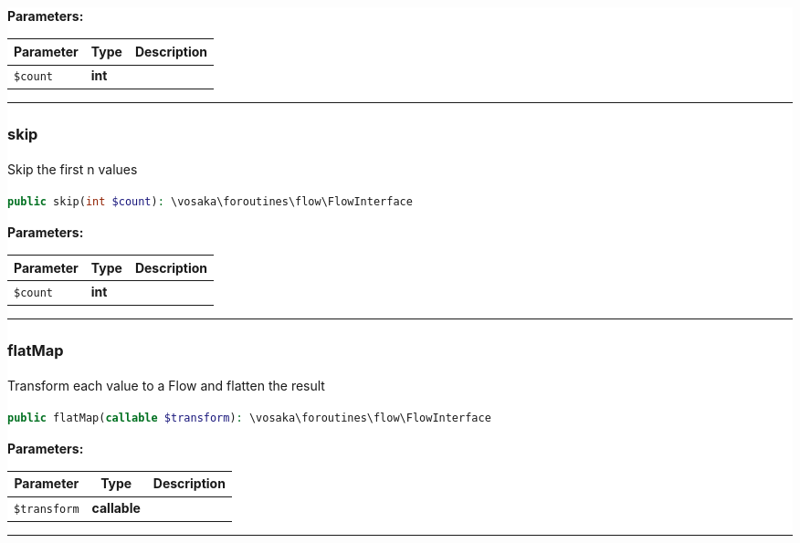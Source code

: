 


**Parameters:**

| Parameter | Type | Description |
|-----------|------|-------------|
| `$count` | **int** |  |





***

### skip

Skip the first n values

```php
public skip(int $count): \vosaka\foroutines\flow\FlowInterface
```








**Parameters:**

| Parameter | Type | Description |
|-----------|------|-------------|
| `$count` | **int** |  |





***

### flatMap

Transform each value to a Flow and flatten the result

```php
public flatMap(callable $transform): \vosaka\foroutines\flow\FlowInterface
```








**Parameters:**

| Parameter | Type | Description |
|-----------|------|-------------|
| `$transform` | **callable** |  |





***
